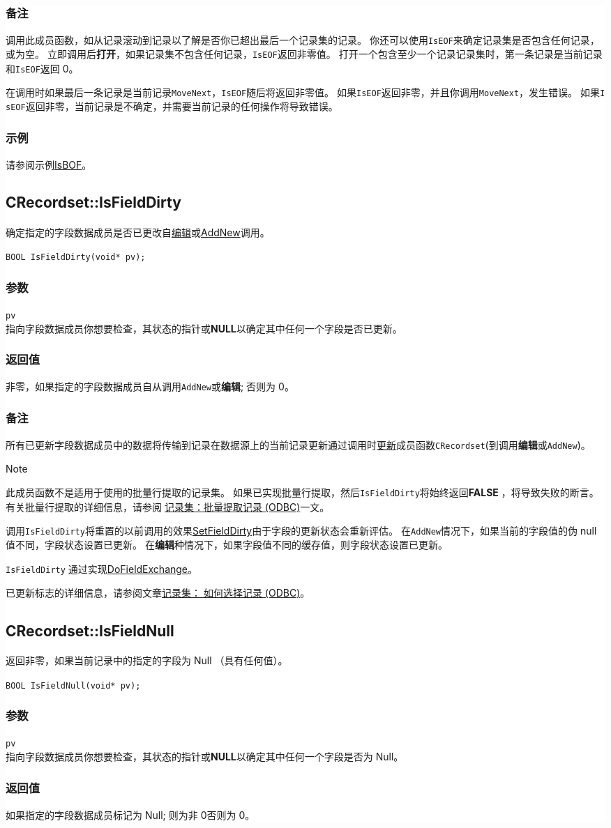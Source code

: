 ### <a name="remarks"></a>备注  
 调用此成员函数，如从记录滚动到记录以了解是否你已超出最后一个记录集的记录。 你还可以使用`IsEOF`来确定记录集是否包含任何记录，或为空。 立即调用后**打开**，如果记录集不包含任何记录，`IsEOF`返回非零值。 打开一个包含至少一个记录记录集时，第一条记录是当前记录和`IsEOF`返回 0。  
  
 在调用时如果最后一条记录是当前记录`MoveNext`，`IsEOF`随后将返回非零值。 如果`IsEOF`返回非零，并且你调用`MoveNext`，发生错误。 如果`IsEOF`返回非零，当前记录是不确定，并需要当前记录的任何操作将导致错误。  
  
### <a name="example"></a>示例  
 请参阅示例[IsBOF](#isbof)。  
  
##  <a name="isfielddirty"></a>  CRecordset::IsFieldDirty  
 确定指定的字段数据成员是否已更改自[编辑](#edit)或[AddNew](#addnew)调用。  
  
```  
BOOL IsFieldDirty(void* pv);
```  
  
### <a name="parameters"></a>参数  
 `pv`  
 指向字段数据成员你想要检查，其状态的指针或**NULL**以确定其中任何一个字段是否已更新。  
  
### <a name="return-value"></a>返回值  
 非零，如果指定的字段数据成员自从调用`AddNew`或**编辑**; 否则为 0。  
  
### <a name="remarks"></a>备注  
 所有已更新字段数据成员中的数据将传输到记录在数据源上的当前记录更新通过调用时[更新](#update)成员函数`CRecordset`(到调用**编辑**或`AddNew`)。  
  
> [!NOTE]
>  此成员函数不是适用于使用的批量行提取的记录集。 如果已实现批量行提取，然后`IsFieldDirty`将始终返回**FALSE** ，将导致失败的断言。 有关批量行提取的详细信息，请参阅 [记录集：批量提取记录 (ODBC)](../../data/odbc/recordset-fetching-records-in-bulk-odbc.md)一文。  
  
 调用`IsFieldDirty`将重置的以前调用的效果[SetFieldDirty](#setfielddirty)由于字段的更新状态会重新评估。 在`AddNew`情况下，如果当前的字段值的伪 null 值不同，字段状态设置已更新。 在**编辑**种情况下，如果字段值不同的缓存值，则字段状态设置已更新。  
  
 `IsFieldDirty` 通过实现[DoFieldExchange](#dofieldexchange)。  
  
 已更新标志的详细信息，请参阅文章[记录集： 如何选择记录 (ODBC)](../../data/odbc/recordset-how-recordsets-select-records-odbc.md)。  
  
##  <a name="isfieldnull"></a>  CRecordset::IsFieldNull  
 返回非零，如果当前记录中的指定的字段为 Null （具有任何值）。  
  
```  
BOOL IsFieldNull(void* pv);
```  
  
### <a name="parameters"></a>参数  
 `pv`  
 指向字段数据成员你想要检查，其状态的指针或**NULL**以确定其中任何一个字段是否为 Null。  
  
### <a name="return-value"></a>返回值  
 如果指定的字段数据成员标记为 Null; 则为非 0否则为 0。  
  